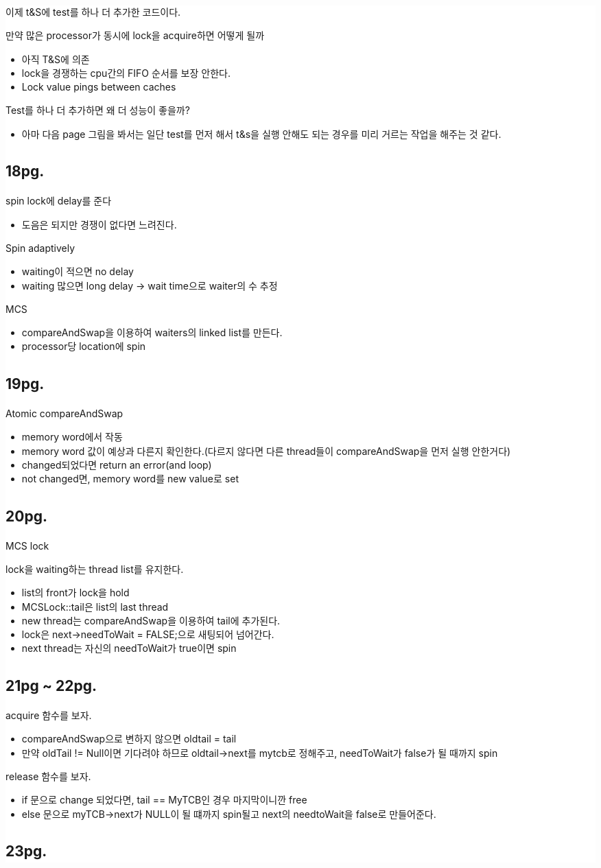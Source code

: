 이제 t&S에 test를 하나 더 추가한 코드이다.  

만약 많은 processor가 동시에 lock을 acquire하면 어떻게 될까
- 아직 T&S에 의존
- lock을 경쟁하는 cpu간의 FIFO 순서를 보장 안한다.
- Lock value pings between caches 

Test를 하나 더 추가하면 왜 더 성능이 좋을까?
- 아마 다음 page 그림을 봐서는 일단 test를 먼저 해서 t&s을 실행 안해도 되는 경우를 미리 거르는 작업을 해주는 것 같다.


## 18pg.

spin lock에 delay를 준다
- 도음은 되지만 경쟁이 없다면 느려진다.

Spin adaptively
- waiting이 적으면 no delay
- waiting 많으면 long delay -> wait time으로 waiter의 수 추정

MCS
- compareAndSwap을 이용하여 waiters의 linked list를 만든다.
- processor당 location에 spin

## 19pg.

Atomic compareAndSwap
- memory word에서 작동
- memory word 값이 예상과 다른지 확인한다.(다르지 않다면 다른 thread들이 compareAndSwap을 먼저 실행 안한거다)
- changed되었다면 return an error(and loop)
- not changed면, memory word를 new value로 set

## 20pg.

MCS lock  

lock을 waiting하는 thread list를 유지한다.
- list의 front가 lock을 hold
- MCSLock::tail은 list의 last thread
- new thread는 compareAndSwap을 이용하여 tail에 추가된다.
- lock은  next->needToWait = FALSE;으로 새팅되어 넘어간다.
- next thread는 자신의 needToWait가 true이면 spin

## 21pg ~ 22pg.

acquire 함수를 보자.
- compareAndSwap으로 변하지 않으면 oldtail = tail
- 만약 oldTail != Null이면 기다려야 하므로 oldtail->next를 mytcb로 정해주고, needToWait가 false가 될 때까지 spin

release 함수를 보자.
- if 문으로 change 되었다면, tail == MyTCB인 경우 마지막이니깐 free
- else 문으로 myTCB->next가 NULL이 될 떄까지 spin될고 next의 needtoWait을 false로 만들어준다.

## 23pg.
